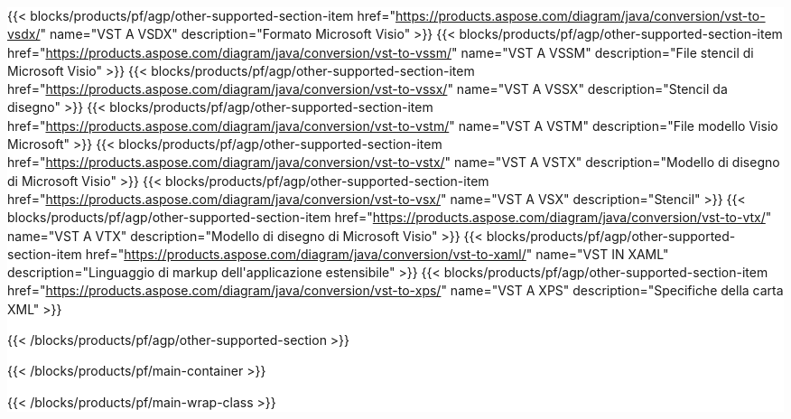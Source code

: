 {{< blocks/products/pf/agp/other-supported-section-item href="https://products.aspose.com/diagram/java/conversion/vst-to-vsdx/" name="VST A VSDX" description="Formato Microsoft Visio" >}}
{{< blocks/products/pf/agp/other-supported-section-item href="https://products.aspose.com/diagram/java/conversion/vst-to-vssm/" name="VST A VSSM" description="File stencil di Microsoft Visio" >}}
{{< blocks/products/pf/agp/other-supported-section-item href="https://products.aspose.com/diagram/java/conversion/vst-to-vssx/" name="VST A VSSX" description="Stencil da disegno" >}}
{{< blocks/products/pf/agp/other-supported-section-item href="https://products.aspose.com/diagram/java/conversion/vst-to-vstm/" name="VST A VSTM" description="File modello Visio Microsoft" >}}
{{< blocks/products/pf/agp/other-supported-section-item href="https://products.aspose.com/diagram/java/conversion/vst-to-vstx/" name="VST A VSTX" description="Modello di disegno di Microsoft Visio" >}}
{{< blocks/products/pf/agp/other-supported-section-item href="https://products.aspose.com/diagram/java/conversion/vst-to-vsx/" name="VST A VSX" description="Stencil" >}}
{{< blocks/products/pf/agp/other-supported-section-item href="https://products.aspose.com/diagram/java/conversion/vst-to-vtx/" name="VST A VTX" description="Modello di disegno di Microsoft Visio" >}}
{{< blocks/products/pf/agp/other-supported-section-item href="https://products.aspose.com/diagram/java/conversion/vst-to-xaml/" name="VST IN XAML" description="Linguaggio di markup dell\'applicazione estensibile" >}}
{{< blocks/products/pf/agp/other-supported-section-item href="https://products.aspose.com/diagram/java/conversion/vst-to-xps/" name="VST A XPS" description="Specifiche della carta XML" >}}

{{< /blocks/products/pf/agp/other-supported-section >}}

{{< /blocks/products/pf/main-container >}}
    
{{< /blocks/products/pf/main-wrap-class >}}